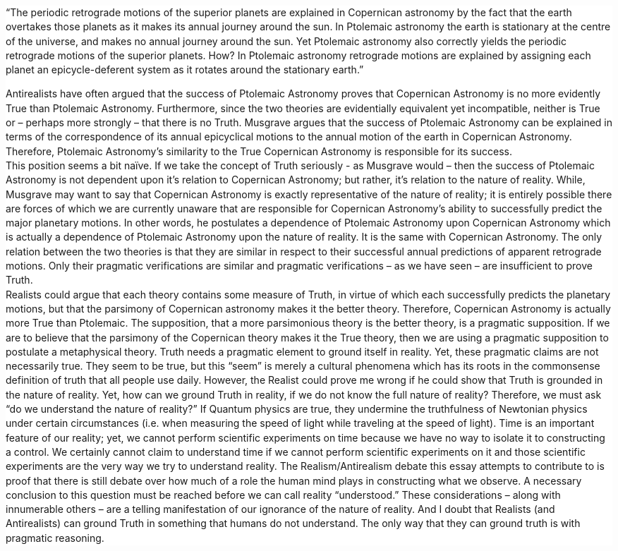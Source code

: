 “The periodic retrograde motions of the superior planets are explained in Copernican astronomy by the fact that the earth overtakes those planets as it makes its annual journey around the sun. In Ptolemaic astronomy the earth is stationary at the centre of the universe, and makes no annual journey around the sun. Yet Ptolemaic astronomy also correctly yields the periodic retrograde motions of the superior planets. How? In Ptolemaic astronomy retrograde motions are explained by assigning each planet an epicycle-deferent system as it rotates around the stationary earth.”   

Antirealists have often argued that the success of Ptolemaic Astronomy proves that Copernican Astronomy is no more evidently True than Ptolemaic Astronomy.  Furthermore, since the two theories are evidentially equivalent yet incompatible, neither is True or – perhaps more strongly – that there is no Truth. Musgrave argues that the success of Ptolemaic Astronomy can be explained in terms of the correspondence of its annual epicyclical motions to the annual motion of the earth in Copernican Astronomy.  Therefore, Ptolemaic Astronomy’s similarity to the True Copernican Astronomy is responsible for its success.  
  This position seems a bit naïve.  If we take the concept of Truth seriously - as Musgrave would – then the success of Ptolemaic Astronomy is not dependent upon it’s relation to Copernican Astronomy; but rather, it’s relation to the nature of reality.  While, Musgrave may want to say that Copernican Astronomy is exactly representative of the nature of reality; it is entirely possible there are forces of which we are currently unaware that are responsible for Copernican Astronomy’s ability to successfully predict the major planetary motions.  In other words, he postulates a dependence of Ptolemaic Astronomy upon Copernican Astronomy which is actually a dependence of Ptolemaic Astronomy upon the nature of reality.  It is the same with Copernican Astronomy.  The only relation between the two theories is that they are similar in respect to their successful annual predictions of apparent retrograde motions.  Only their pragmatic verifications are similar and pragmatic verifications – as we have seen – are insufficient to prove Truth.  
  Realists could argue that each theory contains some measure of Truth, in virtue of which each successfully predicts the planetary motions, but that the parsimony of Copernican astronomy makes it the better theory.  Therefore, Copernican Astronomy is actually more True than Ptolemaic.  The supposition, that a more parsimonious theory is the better theory, is a pragmatic supposition.  If we are to believe that the parsimony of the Copernican theory makes it the True theory, then we are using a pragmatic supposition to postulate a metaphysical theory.  Truth needs a pragmatic element to ground itself in reality.  Yet, these pragmatic claims are not necessarily true.  They seem to be true, but this “seem” is merely a cultural phenomena which has its roots in the commonsense definition of truth that all people use daily.  However, the Realist could prove me wrong if he could show that Truth is grounded in the nature of reality.   Yet, how can we ground Truth in reality, if we do not know the full nature of reality?  Therefore, we must ask “do we understand the nature of reality?”
  If Quantum physics are true, they undermine the truthfulness of Newtonian physics under certain circumstances (i.e. when measuring the speed of light while traveling at the speed of light).  Time is an important feature of our reality; yet, we cannot perform scientific experiments on time because we have no way to isolate it to constructing a control.  We certainly cannot claim to understand time if we cannot perform scientific experiments on it and those scientific experiments are the very way we try to understand reality.  The Realism/Antirealism debate this essay attempts to contribute to is proof that there is still debate over how much of a role the human mind plays in constructing what we observe.  A necessary conclusion to this question must be reached before we can call reality “understood.”  These considerations – along with innumerable others – are a telling manifestation of our ignorance of the nature of reality.  And I doubt that Realists (and Antirealists) can ground Truth in something that humans do not understand.  The only way that they can ground truth is with pragmatic reasoning.   